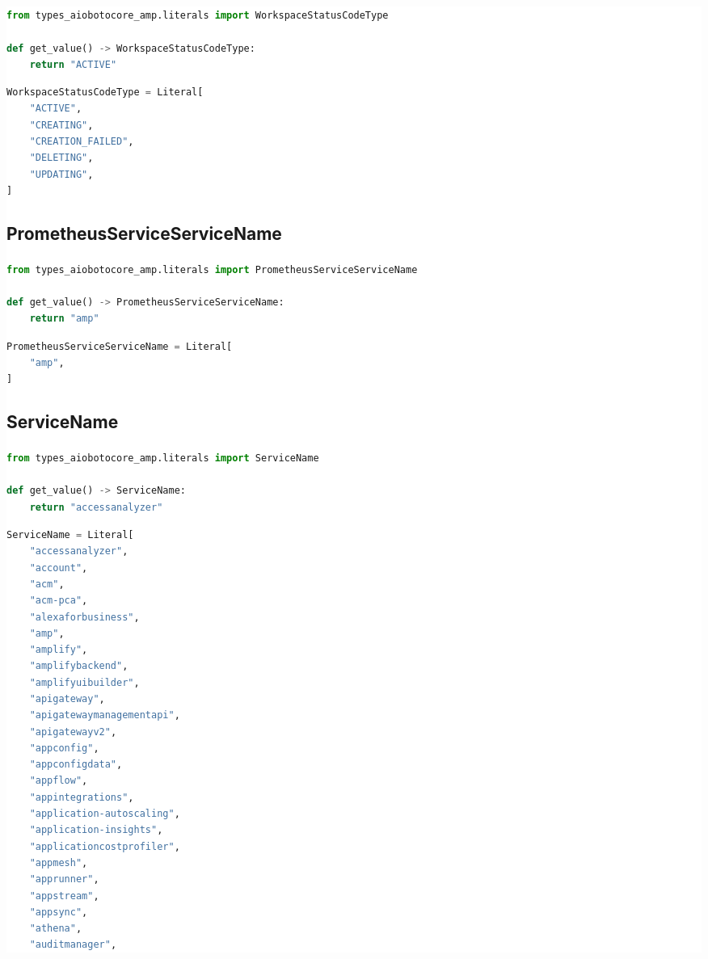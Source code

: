 ```python title="Usage Example"
from types_aiobotocore_amp.literals import WorkspaceStatusCodeType

def get_value() -> WorkspaceStatusCodeType:
    return "ACTIVE"
```

```python title="Definition"
WorkspaceStatusCodeType = Literal[
    "ACTIVE",
    "CREATING",
    "CREATION_FAILED",
    "DELETING",
    "UPDATING",
]
```
## PrometheusServiceServiceName

```python title="Usage Example"
from types_aiobotocore_amp.literals import PrometheusServiceServiceName

def get_value() -> PrometheusServiceServiceName:
    return "amp"
```

```python title="Definition"
PrometheusServiceServiceName = Literal[
    "amp",
]
```
## ServiceName

```python title="Usage Example"
from types_aiobotocore_amp.literals import ServiceName

def get_value() -> ServiceName:
    return "accessanalyzer"
```

```python title="Definition"
ServiceName = Literal[
    "accessanalyzer",
    "account",
    "acm",
    "acm-pca",
    "alexaforbusiness",
    "amp",
    "amplify",
    "amplifybackend",
    "amplifyuibuilder",
    "apigateway",
    "apigatewaymanagementapi",
    "apigatewayv2",
    "appconfig",
    "appconfigdata",
    "appflow",
    "appintegrations",
    "application-autoscaling",
    "application-insights",
    "applicationcostprofiler",
    "appmesh",
    "apprunner",
    "appstream",
    "appsync",
    "athena",
    "auditmanager",
```